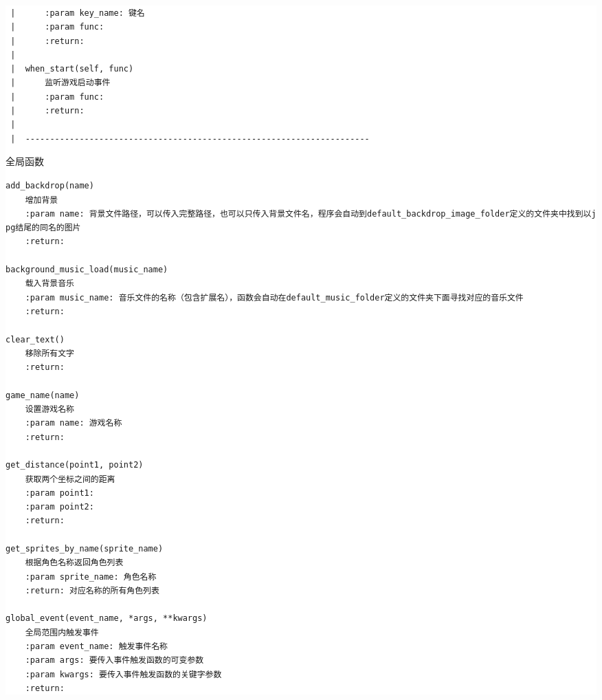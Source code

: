      |      :param key_name: 键名
     |      :param func:
     |      :return:
     |  
     |  when_start(self, func)
     |      监听游戏启动事件
     |      :param func:
     |      :return:
     |  
     |  ----------------------------------------------------------------------

全局函数

    add_backdrop(name)
        增加背景
        :param name: 背景文件路径，可以传入完整路径，也可以只传入背景文件名，程序会自动到default_backdrop_image_folder定义的文件夹中找到以jpg结尾的同名的图片
        :return:
    
    background_music_load(music_name)
        载入背景音乐
        :param music_name: 音乐文件的名称（包含扩展名），函数会自动在default_music_folder定义的文件夹下面寻找对应的音乐文件
        :return:
    
    clear_text()
        移除所有文字
        :return:
    
    game_name(name)
        设置游戏名称
        :param name: 游戏名称
        :return:
    
    get_distance(point1, point2)
        获取两个坐标之间的距离
        :param point1:
        :param point2:
        :return:
    
    get_sprites_by_name(sprite_name)
        根据角色名称返回角色列表
        :param sprite_name: 角色名称
        :return: 对应名称的所有角色列表
    
    global_event(event_name, *args, **kwargs)
        全局范围内触发事件
        :param event_name: 触发事件名称
        :param args: 要传入事件触发函数的可变参数
        :param kwargs: 要传入事件触发函数的关键字参数
        :return:
    